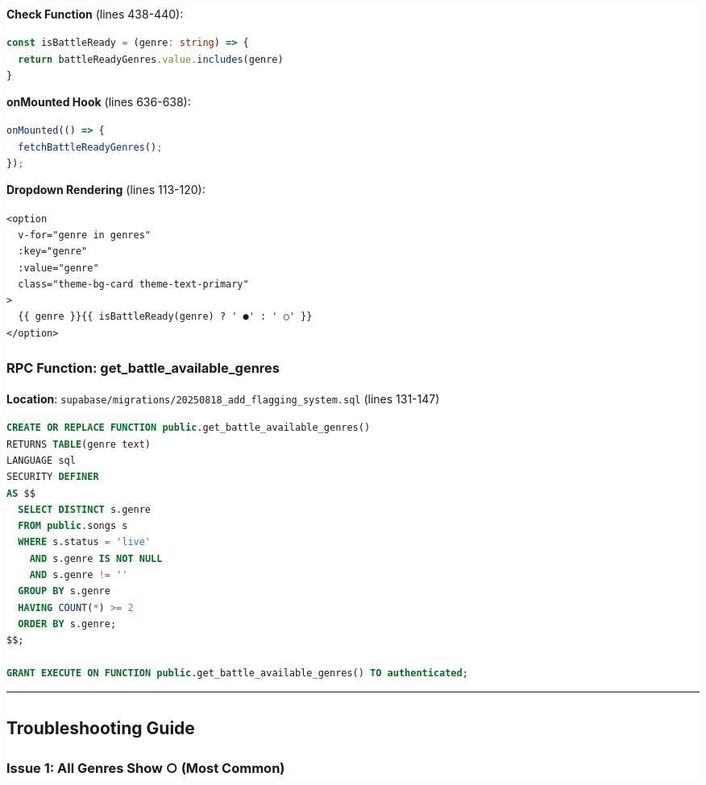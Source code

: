 **Check Function** (lines 438-440):
```typescript
const isBattleReady = (genre: string) => {
  return battleReadyGenres.value.includes(genre)
}
```

**onMounted Hook** (lines 636-638):
```typescript
onMounted(() => {
  fetchBattleReadyGenres();
});
```

**Dropdown Rendering** (lines 113-120):
```vue
<option 
  v-for="genre in genres" 
  :key="genre" 
  :value="genre" 
  class="theme-bg-card theme-text-primary"
>
  {{ genre }}{{ isBattleReady(genre) ? ' ●' : ' ○' }}
</option>
```

### RPC Function: get_battle_available_genres

**Location**: `supabase/migrations/20250818_add_flagging_system.sql` (lines 131-147)

```sql
CREATE OR REPLACE FUNCTION public.get_battle_available_genres()
RETURNS TABLE(genre text) 
LANGUAGE sql
SECURITY DEFINER
AS $$
  SELECT DISTINCT s.genre
  FROM public.songs s
  WHERE s.status = 'live' 
    AND s.genre IS NOT NULL 
    AND s.genre != ''
  GROUP BY s.genre
  HAVING COUNT(*) >= 2
  ORDER BY s.genre;
$$;

GRANT EXECUTE ON FUNCTION public.get_battle_available_genres() TO authenticated;
```

---

## Troubleshooting Guide

### Issue 1: All Genres Show ○ (Most Common)
